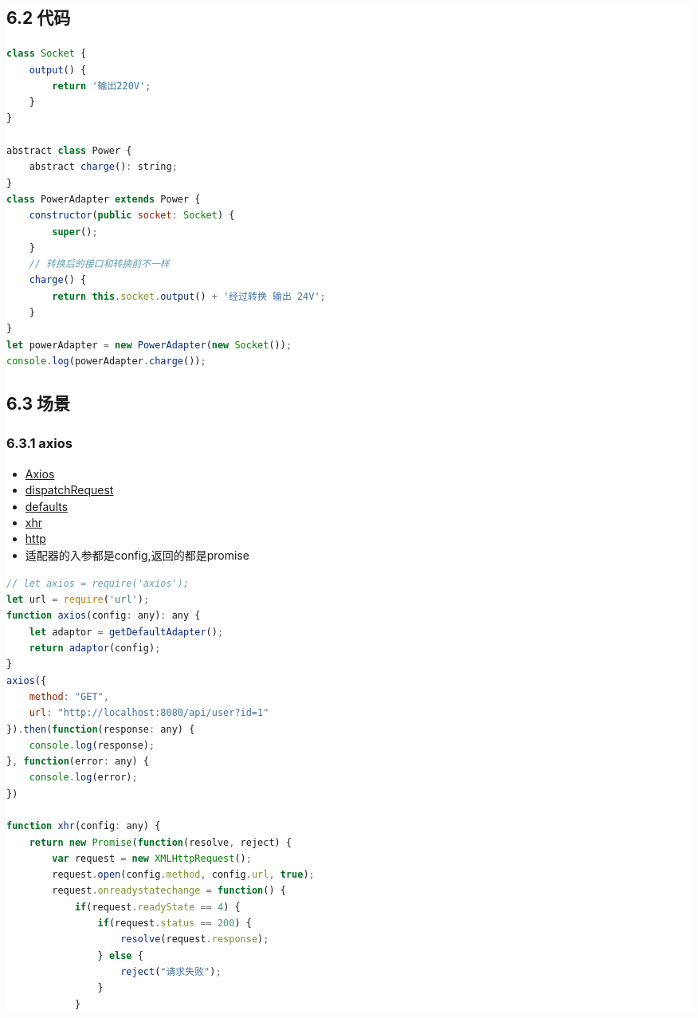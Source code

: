## 6.2 代码
```js
class Socket {
    output() {
        return '输出220V';
    }
}

abstract class Power {
    abstract charge(): string;
}
class PowerAdapter extends Power {
    constructor(public socket: Socket) {
        super();
    }
    // 转换后的接口和转换前不一样
    charge() {
        return this.socket.output() + '经过转换 输出 24V';
    }
}
let powerAdapter = new PowerAdapter(new Socket());
console.log(powerAdapter.charge());
```

## 6.3 场景
### 6.3.1 axios
- [Axios](https://github.com/axios/axios/blob/master/lib/core/Axios.js#L6)
- [dispatchRequest](https://github.com/axios/axios/blob/master/lib/core/dispatchRequest.js#L50-L79)
- [defaults](https://github.com/axios/axios/blob/master/lib/defaults.js#L16-L26)
- [xhr](https://github.com/axios/axios/blob/dc4bc49673943e35280e5df831f5c3d0347a9393/lib/adapters/xhr.js)
- [http](https://github.com/axios/axios/blob/dc4bc49673943e35280e5df831f5c3d0347a9393/lib/adapters/http.js)
- 适配器的入参都是config,返回的都是promise
```js
// let axios = require('axios');
let url = require('url');
function axios(config: any): any {
    let adaptor = getDefaultAdapter();
    return adaptor(config);
}
axios({
    method: "GET",
    url: "http://localhost:8080/api/user?id=1"
}).then(function(response: any) {
    console.log(response);
}, function(error: any) {
    console.log(error);
})

function xhr(config: any) {
    return new Promise(function(resolve, reject) {
        var request = new XMLHttpRequest();
        request.open(config.method, config.url, true);
        request.onreadystatechange = function() {
            if(request.readyState == 4) {
                if(request.status == 200) {
                    resolve(request.response);
                } else {
                    reject("请求失败");
                }
            }
```